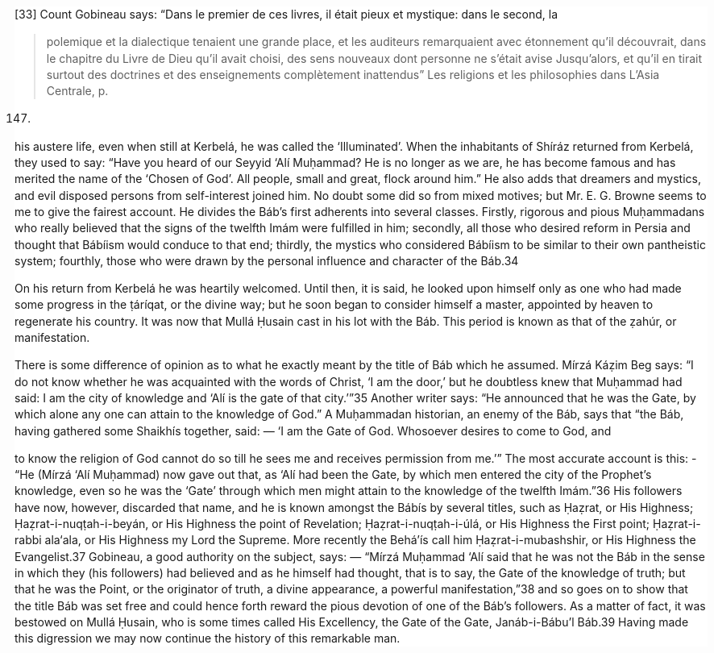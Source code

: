 \[33\] Count Gobineau says: “Dans le premier de ces livres, il était pieux et mystique: dans le second, la
> polemique et la dialectique tenaient une grande place, et les auditeurs remarquaient avec
> étonnement qu’il découvrait, dans le chapitre du Livre de Dieu qu’il avait choisi, des sens nouveaux
> dont personne ne s’était avise Jusqu’alors, et qu’il en tirait surtout des doctrines et des
> enseignements complètement inattendus” Les religions et les philosophies dans L’Asia Centrale, p.

147.
his austere life, even when still at Kerbelá, he was called the ‘Illuminated’. When the
inhabitants of Shíráz returned from Kerbelá, they used to say: “Have you heard of our
Seyyid ‘Alí Muḥammad? He is no longer as we are, he has become famous and has merited
the name of the ‘Chosen of God’. All people, small and great, flock around him.” He also
adds that dreamers and mystics, and evil disposed persons from self-interest joined him. No
doubt some did so from mixed motives; but Mr. E. G. Browne seems to me to give the
fairest account. He divides the Báb’s first adherents into several classes. Firstly, rigorous
and pious Muḥammadans who really believed that the signs of the twelfth Imám were
fulfilled in him; secondly, all those who desired reform in Persia and thought that Bábíism
would conduce to that end; thirdly, the mystics who considered Bábíism to be similar to
their own pantheistic system; fourthly, those who were drawn by the personal influence and
character of the Báb.34

On his return from Kerbelá he was heartily welcomed. Until then, it is said, he looked
upon himself only as one who had made some progress in the ṭáríqat, or the divine way; but
he soon began to consider himself a master, appointed by heaven to regenerate his country.
It was now that Mullá Ḥusain cast in his lot with the Báb. This period is known as that of
the ẓahúr, or manifestation.

There is some difference of opinion as to what he exactly meant by the title of Báb
which he assumed. Mírzá Káẓim Beg says: “I do not know whether he was acquainted with
the words of Christ, ‘I am the door,’ but he doubtless knew that Muḥammad had said: I am
the city of knowledge and ‘Alí is the gate of that city.’”35 Another writer says: “He
announced that he was the Gate, by which alone any one can attain to the knowledge of
God.” A Muḥammadan historian, an enemy of the Báb, says that “the Báb, having gathered
some Shaikhís together, said: — ‘I am the Gate of God. Whosoever desires to come to God,
and

to know the religion of God cannot do so till he sees me and receives permission from
me.’” The most accurate account is this: - “He (Mírzá ‘Alí Muḥammad) now gave out that,
as ‘Alí had been the Gate, by which men entered the city of the Prophet’s knowledge, even
so he was the ‘Gate’ through which men might attain to the knowledge of the twelfth
Imám.”36 His followers have now, however, discarded that name, and he is known amongst
the Bábís by several titles, such as Ḥaẓrat, or His Highness; Ḥaẓrat-i-nuqṭah-i-beyán, or His
Highness the point of Revelation; Ḥaẓrat-i-nuqṭah-i-úlá, or His Highness the First point;
Ḥaẓrat-i-rabbi ala‘ala, or His Highness my Lord the Supreme. More recently the Behá’ís
call him Ḥaẓrat-i-mubashshir, or His Highness the Evangelist.37 Gobineau, a good authority
on the subject, says: — “Mírzá Muḥammad ‘Alí said that he was not the Báb in the sense in
which they (his followers) had believed and as he himself had thought, that is to say, the
Gate of the knowledge of truth; but that he was the Point, or the originator of truth, a divine
appearance, a powerful manifestation,”38 and so goes on to show that the title Báb was set
free and could hence forth reward the pious devotion of one of the Báb’s followers. As a
matter of fact, it was bestowed on Mullá Ḥusain, who is some times called His Excellency,
the Gate of the Gate, Janáb-i-Bábu’l Báb.39 Having made this digression we may now
continue the history of this remarkable man.
